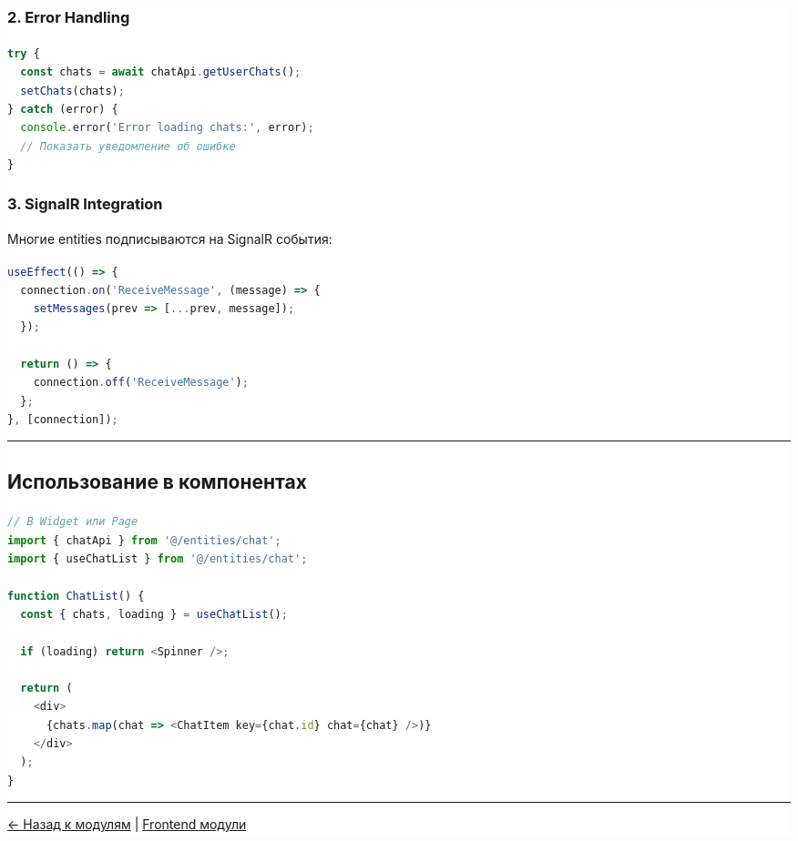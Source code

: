 ### 2. Error Handling

```javascript
try {
  const chats = await chatApi.getUserChats();
  setChats(chats);
} catch (error) {
  console.error('Error loading chats:', error);
  // Показать уведомление об ошибке
}
```

### 3. SignalR Integration

Многие entities подписываются на SignalR события:

```javascript
useEffect(() => {
  connection.on('ReceiveMessage', (message) => {
    setMessages(prev => [...prev, message]);
  });
  
  return () => {
    connection.off('ReceiveMessage');
  };
}, [connection]);
```

---

## Использование в компонентах

```javascript
// В Widget или Page
import { chatApi } from '@/entities/chat';
import { useChatList } from '@/entities/chat';

function ChatList() {
  const { chats, loading } = useChatList();
  
  if (loading) return <Spinner />;
  
  return (
    <div>
      {chats.map(chat => <ChatItem key={chat.id} chat={chat} />)}
    </div>
  );
}
```

---

[← Назад к модулям](../README.md) | [Frontend модули](./README.md)


